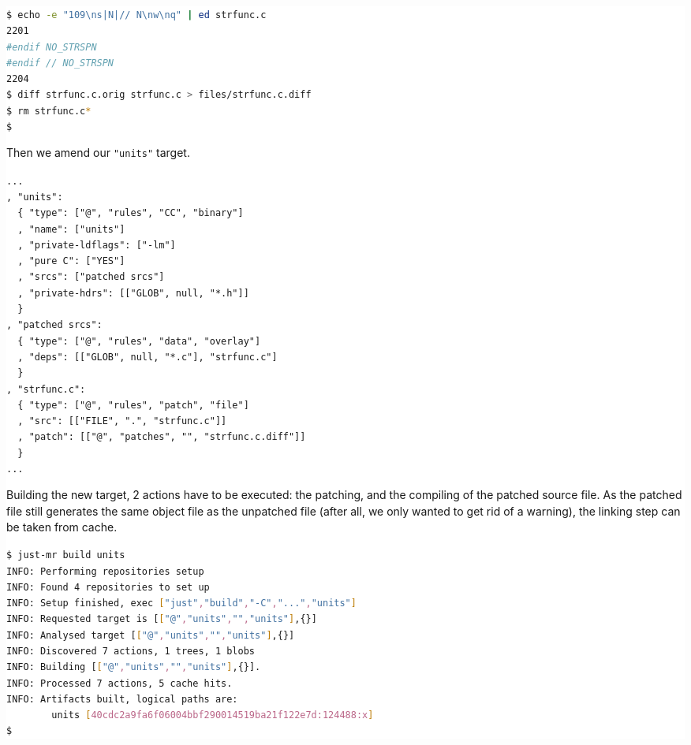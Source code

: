 ``` sh
$ echo -e "109\ns|N|// N\nw\nq" | ed strfunc.c
2201
#endif NO_STRSPN
#endif // NO_STRSPN
2204
$ diff strfunc.c.orig strfunc.c > files/strfunc.c.diff
$ rm strfunc.c*
$
```

Then we amend our `"units"` target.

``` {.jsonc srcname="TARGETS.units"}
...
, "units":
  { "type": ["@", "rules", "CC", "binary"]
  , "name": ["units"]
  , "private-ldflags": ["-lm"]
  , "pure C": ["YES"]
  , "srcs": ["patched srcs"]
  , "private-hdrs": [["GLOB", null, "*.h"]]
  }
, "patched srcs":
  { "type": ["@", "rules", "data", "overlay"]
  , "deps": [["GLOB", null, "*.c"], "strfunc.c"]
  }
, "strfunc.c":
  { "type": ["@", "rules", "patch", "file"]
  , "src": [["FILE", ".", "strfunc.c"]]
  , "patch": [["@", "patches", "", "strfunc.c.diff"]]
  }
...
```

Building the new target, 2 actions have to be executed: the patching,
and the compiling of the patched source file. As the patched file still
generates the same object file as the unpatched file (after all, we only
wanted to get rid of a warning), the linking step can be taken from
cache.

``` sh
$ just-mr build units
INFO: Performing repositories setup
INFO: Found 4 repositories to set up
INFO: Setup finished, exec ["just","build","-C","...","units"]
INFO: Requested target is [["@","units","","units"],{}]
INFO: Analysed target [["@","units","","units"],{}]
INFO: Discovered 7 actions, 1 trees, 1 blobs
INFO: Building [["@","units","","units"],{}].
INFO: Processed 7 actions, 5 cache hits.
INFO: Artifacts built, logical paths are:
        units [40cdc2a9fa6f06004bbf290014519ba21f122e7d:124488:x]
$
```
